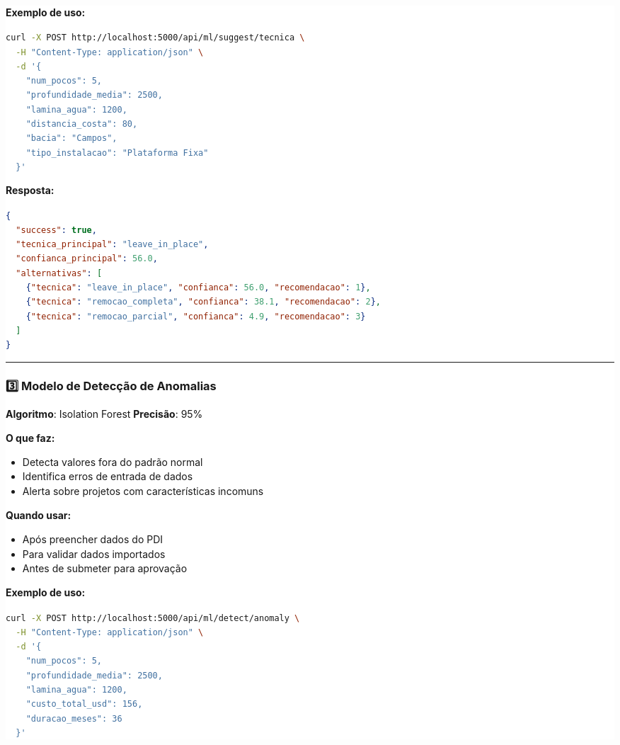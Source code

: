 **Exemplo de uso:**
```bash
curl -X POST http://localhost:5000/api/ml/suggest/tecnica \
  -H "Content-Type: application/json" \
  -d '{
    "num_pocos": 5,
    "profundidade_media": 2500,
    "lamina_agua": 1200,
    "distancia_costa": 80,
    "bacia": "Campos",
    "tipo_instalacao": "Plataforma Fixa"
  }'
```

**Resposta:**
```json
{
  "success": true,
  "tecnica_principal": "leave_in_place",
  "confianca_principal": 56.0,
  "alternativas": [
    {"tecnica": "leave_in_place", "confianca": 56.0, "recomendacao": 1},
    {"tecnica": "remocao_completa", "confianca": 38.1, "recomendacao": 2},
    {"tecnica": "remocao_parcial", "confianca": 4.9, "recomendacao": 3}
  ]
}
```

---

### 3️⃣ Modelo de Detecção de Anomalias

**Algoritmo**: Isolation Forest
**Precisão**: 95%

**O que faz:**
- Detecta valores fora do padrão normal
- Identifica erros de entrada de dados
- Alerta sobre projetos com características incomuns

**Quando usar:**
- Após preencher dados do PDI
- Para validar dados importados
- Antes de submeter para aprovação

**Exemplo de uso:**
```bash
curl -X POST http://localhost:5000/api/ml/detect/anomaly \
  -H "Content-Type: application/json" \
  -d '{
    "num_pocos": 5,
    "profundidade_media": 2500,
    "lamina_agua": 1200,
    "custo_total_usd": 156,
    "duracao_meses": 36
  }'
```
